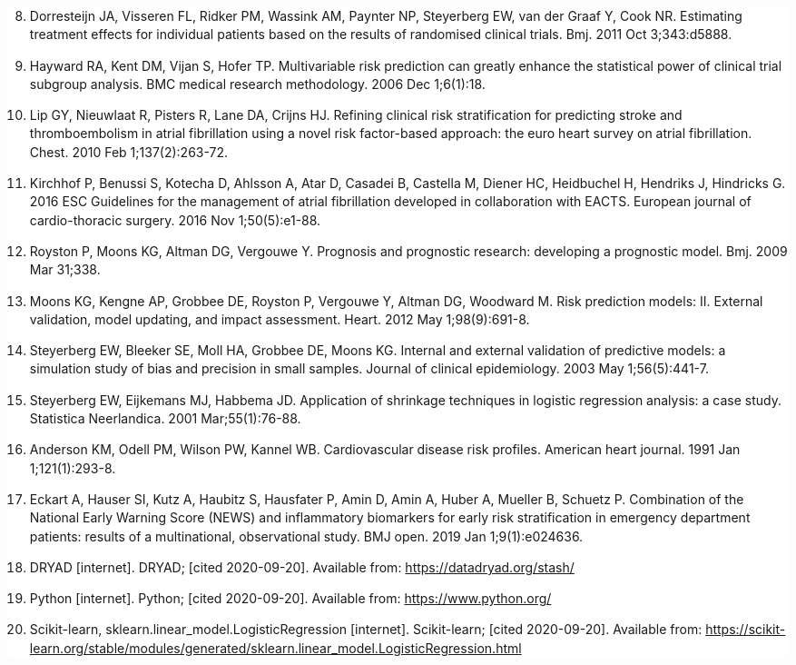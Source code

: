 8. 	Dorresteijn JA, Visseren FL, Ridker PM, Wassink AM, Paynter NP, Steyerberg EW, van der Graaf Y, Cook NR. Estimating treatment effects for individual patients based on the results of randomised clinical trials. Bmj. 2011 Oct 3;343:d5888.

9. 	Hayward RA, Kent DM, Vijan S, Hofer TP. Multivariable risk prediction can greatly enhance the statistical power of clinical trial subgroup analysis. BMC medical research methodology. 2006 Dec 1;6(1):18.

10.	Lip GY, Nieuwlaat R, Pisters R, Lane DA, Crijns HJ. Refining clinical risk stratification for predicting stroke and thromboembolism in atrial fibrillation using a novel risk factor-based approach: the euro heart survey on atrial fibrillation. Chest. 2010 Feb 1;137(2):263-72.

11.	Kirchhof P, Benussi S, Kotecha D, Ahlsson A, Atar D, Casadei B, Castella M, Diener HC, Heidbuchel H, Hendriks J, Hindricks G. 2016 ESC Guidelines for the management of atrial fibrillation developed in collaboration with EACTS. European journal of cardio-thoracic surgery. 2016 Nov 1;50(5):e1-88.

12.	Royston P, Moons KG, Altman DG, Vergouwe Y. Prognosis and prognostic research: developing a prognostic model. Bmj. 2009 Mar 31;338.

13.	Moons KG, Kengne AP, Grobbee DE, Royston P, Vergouwe Y, Altman DG, Woodward M. Risk prediction models: II. External validation, model updating, and impact assessment. Heart. 2012 May 1;98(9):691-8.

14.	Steyerberg EW, Bleeker SE, Moll HA, Grobbee DE, Moons KG. Internal and external validation of predictive models: a simulation study of bias and precision in small samples. Journal of clinical epidemiology. 2003 May 1;56(5):441-7.

15.	Steyerberg EW, Eijkemans MJ, Habbema JD. Application of shrinkage techniques in logistic regression analysis: a case study. Statistica Neerlandica. 2001 Mar;55(1):76-88.

16.	Anderson KM, Odell PM, Wilson PW, Kannel WB. Cardiovascular disease risk profiles. American heart journal. 1991 Jan 1;121(1):293-8.

17. Eckart A, Hauser SI, Kutz A, Haubitz S, Hausfater P, Amin D, Amin A, Huber A, Mueller B, Schuetz P. Combination of the National Early Warning Score (NEWS) and inflammatory biomarkers for early risk stratification in emergency department patients: results of a multinational, observational study. BMJ open. 2019 Jan 1;9(1):e024636.

18.	DRYAD [internet]. DRYAD; [cited 2020-09-20]. Available from: https://datadryad.org/stash/

19.	Python [internet]. Python; [cited 2020-09-20]. Available from: https://www.python.org/

20.	Scikit-learn, sklearn.linear_model.LogisticRegression [internet]. Scikit-learn; [cited 2020-09-20]. Available from: https://scikit-learn.org/stable/modules/generated/sklearn.linear_model.LogisticRegression.html

